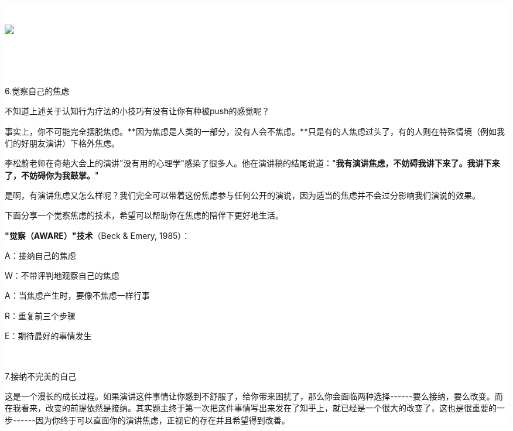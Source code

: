  

![](..\..\..\..\assets\073_缓解焦虑的小技巧_002.png)

 

 

6.觉察自己的焦虑

不知道上述关于认知行为疗法的小技巧有没有让你有种被push的感觉呢？

事实上，你不可能完全摆脱焦虑。**因为焦虑是人类的一部分，没有人会不焦虑。**只是有的人焦虑过头了，有的人则在特殊情境（例如我们的好朋友演讲）下格外焦虑。

李松蔚老师在奇葩大会上的演讲"没有用的心理学"感染了很多人。他在演讲稿的结尾说道："**我有演讲焦虑，不妨碍我讲下来了。我讲下来了，不妨碍你为我鼓掌。**"

是啊，有演讲焦虑又怎么样呢？我们完全可以带着这份焦虑参与任何公开的演说，因为适当的焦虑并不会过分影响我们演说的效果。

下面分享一个觉察焦虑的技术，希望可以帮助你在焦虑的陪伴下更好地生活。

**"觉察（AWARE）"技术**（Beck & Emery, 1985）：

A：接纳自己的焦虑

W：不带评判地观察自己的焦虑

A：当焦虑产生时，要像不焦虑一样行事

R：重复前三个步骤

E：期待最好的事情发生

 

7.接纳不完美的自己

这是一个漫长的成长过程。如果演讲这件事情让你感到不舒服了，给你带来困扰了，那么你会面临两种选择------要么接纳，要么改变。而在我看来，改变的前提依然是接纳。其实题主终于第一次把这件事情写出来发在了知乎上，就已经是一个很大的改变了，这也是很重要的一步------因为你终于可以直面你的演讲焦虑，正视它的存在并且希望得到改善。
